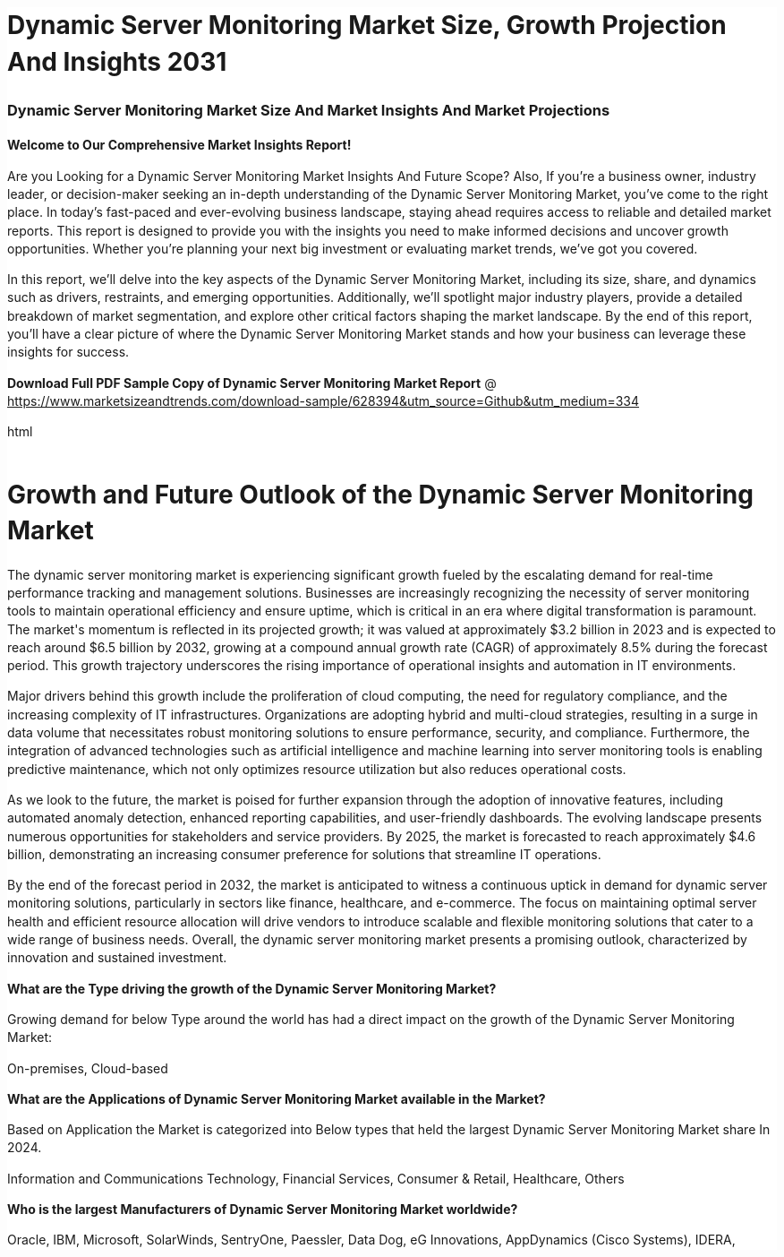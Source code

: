 <h1>Dynamic Server Monitoring Market Size, Growth Projection And Insights 2031</h1><div class="" data-test-id=""><h3><span class="">Dynamic Server Monitoring Market Size And Market Insights And Market Projections</span></h3></div><div class="" data-test-id=""><p><strong>Welcome to Our Comprehensive Market Insights Report!</strong></p><p>Are you Looking for a Dynamic Server Monitoring Market Insights And Future Scope? Also, If you&rsquo;re a business owner, industry leader, or decision-maker seeking an in-depth understanding of the Dynamic Server Monitoring Market, you&rsquo;ve come to the right place. In today&rsquo;s fast-paced and ever-evolving business landscape, staying ahead requires access to reliable and detailed market reports. This report is designed to provide you with the insights you need to make informed decisions and uncover growth opportunities. Whether you&rsquo;re planning your next big investment or evaluating market trends, we&rsquo;ve got you covered.</p><p>In this report, we&rsquo;ll delve into the key aspects of the Dynamic Server Monitoring Market, including its size, share, and dynamics such as drivers, restraints, and emerging opportunities. Additionally, we&rsquo;ll spotlight major industry players, provide a detailed breakdown of market segmentation, and explore other critical factors shaping the market landscape. By the end of this report, you&rsquo;ll have a clear picture of where the Dynamic Server Monitoring Market stands and how your business can leverage these insights for success.</p><p><strong>Download Full PDF Sample Copy of Dynamic Server Monitoring Market Report</strong> @ <a href="https://www.marketsizeandtrends.com/download-sample/628394&utm_source=Github&utm_medium=334" target="_blank">https://www.marketsizeandtrends.com/download-sample/628394&utm_source=Github&utm_medium=334</a></p></div><div class="" data-test-id=""><p><span class="">html<!DOCTYPE html><html lang="en"><head> <meta charset="UTF-8"> <meta name="viewport" content="width=device-width, initial-scale=1.0"> <title>Dynamic Server Monitoring Market Growth and Outlook</title></head><body> <h1>Growth and Future Outlook of the Dynamic Server Monitoring Market</h1> <p>The dynamic server monitoring market is experiencing significant growth fueled by the escalating demand for real-time performance tracking and management solutions. Businesses are increasingly recognizing the necessity of server monitoring tools to maintain operational efficiency and ensure uptime, which is critical in an era where digital transformation is paramount. The market's momentum is reflected in its projected growth; it was valued at approximately $3.2 billion in 2023 and is expected to reach around $6.5 billion by 2032, growing at a compound annual growth rate (CAGR) of approximately 8.5% during the forecast period. This growth trajectory underscores the rising importance of operational insights and automation in IT environments.</p> <p>Major drivers behind this growth include the proliferation of cloud computing, the need for regulatory compliance, and the increasing complexity of IT infrastructures. Organizations are adopting hybrid and multi-cloud strategies, resulting in a surge in data volume that necessitates robust monitoring solutions to ensure performance, security, and compliance. Furthermore, the integration of advanced technologies such as artificial intelligence and machine learning into server monitoring tools is enabling predictive maintenance, which not only optimizes resource utilization but also reduces operational costs.</p> <p><strong></strong></p> <p>As we look to the future, the market is poised for further expansion through the adoption of innovative features, including automated anomaly detection, enhanced reporting capabilities, and user-friendly dashboards. The evolving landscape presents numerous opportunities for stakeholders and service providers. By 2025, the market is forecasted to reach approximately $4.6 billion, demonstrating an increasing consumer preference for solutions that streamline IT operations.</p> <p>By the end of the forecast period in 2032, the market is anticipated to witness a continuous uptick in demand for dynamic server monitoring solutions, particularly in sectors like finance, healthcare, and e-commerce. The focus on maintaining optimal server health and efficient resource allocation will drive vendors to introduce scalable and flexible monitoring solutions that cater to a wide range of business needs. Overall, the dynamic server monitoring market presents a promising outlook, characterized by innovation and sustained investment.</p></body></html></span></p><p><strong><span class="">What are the&nbsp;Type driving the growth of the Dynamic Server Monitoring Market?</span></strong></p></div><div class="" data-test-id=""><p><span class="">Growing demand for below Type around the world has had a direct impact on the growth of the Dynamic Server Monitoring Market:</span></p></div><div class="" data-test-id=""><p>On-premises, Cloud-based</p><p><span class=""><strong>What are the&nbsp;Applications&nbsp;of Dynamic Server Monitoring Market available in the Market?</strong></span></p></div><div class="" data-test-id=""><p><span class="">Based on Application the Market is categorized into Below types that held the largest Dynamic Server Monitoring Market share In 2024.</span></p></div><div class="" data-test-id=""><p><span class="">Information and Communications Technology, Financial Services, Consumer & Retail, Healthcare, Others</span></p><p><span class=""><strong>Who is the largest Manufacturers of Dynamic Server Monitoring Market worldwide?</strong></span></p></div><div class="" data-test-id=""><p><span class="">Oracle, IBM, Microsoft, SolarWinds, SentryOne, Paessler, Data Dog, eG Innovations, AppDynamics (Cisco Systems), IDERA,